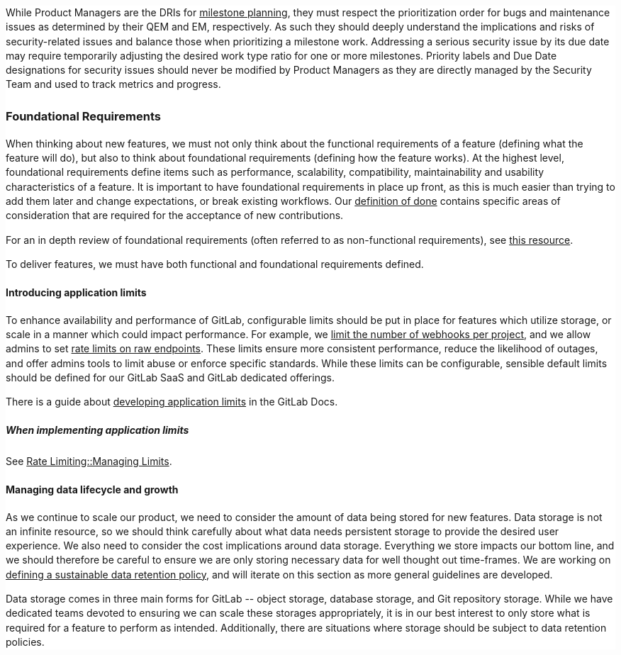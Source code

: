 While Product Managers are the DRIs for [milestone planning](/handbook/product/product-processes/cross-functional-prioritization/#planning-for-the-milestone), they must respect the prioritization order for bugs and maintenance issues as determined by their QEM and EM, respectively. As such they should deeply understand the implications and risks of security-related issues and balance those when prioritizing a milestone work. Addressing a serious security issue by its due date may require temporarily adjusting the desired work type ratio for one or more milestones. Priority labels and Due Date designations for security issues should never be modified by Product Managers as they are directly managed by the Security Team and used to track metrics and progress.

### Foundational Requirements

When thinking about new features, we must not only think about the functional requirements of a feature (defining what the feature will do), but also to think about foundational requirements (defining how the feature works). At the highest level, foundational requirements define items such as performance, scalability, compatibility, maintainability and usability characteristics of a feature. It is important to have foundational requirements in place up front, as this is much easier than trying to add them later and change expectations, or break existing workflows. Our [definition of done](https://docs.gitlab.com/development/contributing/merge_request_workflow/#definition-of-done) contains specific areas of consideration that are required for the acceptance of new contributions.

For an in depth review of foundational requirements (often referred to as non-functional requirements), see [this resource](https://www.altexsoft.com/blog/non-functional-requirements/).

To deliver features, we must have both functional and foundational requirements defined.

#### Introducing application limits

To enhance availability and performance of GitLab, configurable limits should be put in place for features which utilize storage, or scale in a manner which could impact performance. For example, we [limit the number of webhooks per project](https://docs.gitlab.com/user/project/integrations/webhooks/), and we allow admins to set [rate limits on raw endpoints](https://docs.gitlab.com/administration/settings/rate_limits_on_raw_endpoints/). These limits ensure more consistent performance, reduce the likelihood of outages, and offer admins tools to limit abuse or enforce specific standards. While these limits can be configurable, sensible default limits should be defined for our GitLab SaaS and GitLab dedicated offerings.

There is a guide about [developing application limits](https://docs.gitlab.com/development/application_limits/) in the GitLab Docs.

##### When implementing application limits

See [Rate Limiting::Managing Limits](/handbook/engineering/infrastructure/rate-limiting/managing-limits/).

#### Managing data lifecycle and growth

As we continue to scale our product, we need to consider the amount of data being stored for new features. Data storage is not an infinite resource, so we should think carefully about what data needs persistent storage to provide the desired user experience. We also need to consider the cost implications around data storage. Everything we store impacts our bottom line, and we should therefore be careful to ensure we are only storing necessary data for well thought out time-frames. We are working on [defining a sustainable data retention policy](https://gitlab.com/groups/gitlab-org/-/epics/13693), and will iterate on this section as more general guidelines are developed.

Data storage comes in three main forms for GitLab -- object storage, database storage, and Git repository storage. While we have dedicated teams devoted to ensuring we can scale these storages appropriately, it is in our best interest to only store what is required for a feature to perform as intended. Additionally, there are situations where storage should be subject to data retention policies.
